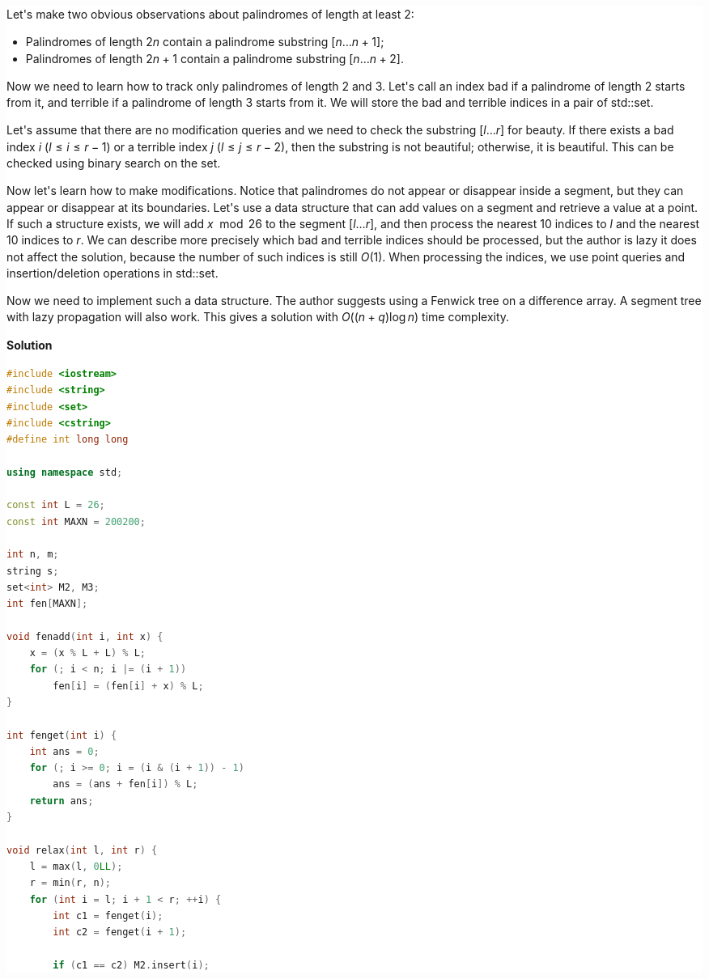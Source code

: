 Let's make two obvious observations about palindromes of length at least $2$: 

* Palindromes of length $2n$ contain a palindrome substring $[n \ldots n + 1]$;
* Palindromes of length $2n + 1$ contain a palindrome substring $[n \ldots n + 2]$.

Now we need to learn how to track only palindromes of length $2$ and $3$. Let's call an index bad if a palindrome of length $2$ starts from it, and terrible if a palindrome of length $3$ starts from it. We will store the bad and terrible indices in a pair of std::set.

Let's assume that there are no modification queries and we need to check the substring $[l \ldots r]$ for beauty. If there exists a bad index $i$ ($l \le i \le r - 1$) or a terrible index $j$ ($l \le j \le r - 2$), then the substring is not beautiful; otherwise, it is beautiful. This can be checked using binary search on the set.

Now let's learn how to make modifications. Notice that palindromes do not appear or disappear inside a segment, but they can appear or disappear at its boundaries. Let's use a data structure that can add values on a segment and retrieve a value at a point. If such a structure exists, we will add $x \mod 26$ to the segment $[l \ldots r]$, and then process the nearest $10$ indices to $l$ and the nearest $10$ indices to $r$. We can describe more precisely which bad and terrible indices should be processed, but the author is lazy it does not affect the solution, because the number of such indices is still $O(1)$. When processing the indices, we use point queries and insertion/deletion operations in std::set.

Now we need to implement such a data structure. The author suggests using a Fenwick tree on a difference array. A segment tree with lazy propagation will also work. This gives a solution with $O((n + q) \log n)$ time complexity.

 **Solution**
```cpp
#include <iostream>
#include <string>
#include <set>
#include <cstring>
#define int long long

using namespace std;

const int L = 26;
const int MAXN = 200200;

int n, m;
string s;
set<int> M2, M3;
int fen[MAXN];

void fenadd(int i, int x) {
	x = (x % L + L) % L;
	for (; i < n; i |= (i + 1))
		fen[i] = (fen[i] + x) % L;
}

int fenget(int i) {
	int ans = 0;
	for (; i >= 0; i = (i & (i + 1)) - 1)
		ans = (ans + fen[i]) % L;
	return ans;
}

void relax(int l, int r) {
	l = max(l, 0LL);
	r = min(r, n);
	for (int i = l; i + 1 < r; ++i) {
		int c1 = fenget(i);
		int c2 = fenget(i + 1);

		if (c1 == c2) M2.insert(i);
```